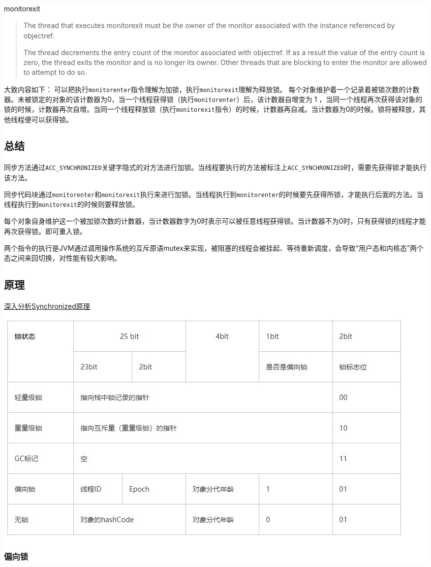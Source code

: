 monitorexit

> The thread that executes monitorexit must be the owner of the monitor associated with the instance referenced by objectref.
>
> The thread decrements the entry count of the monitor associated with objectref. If as a result the value of the entry count is zero, the thread exits the monitor and is no longer its owner. Other threads that are blocking to enter the monitor are allowed to attempt to do so.

大致内容如下： 可以把执行`monitorenter`指令理解为加锁，执行`monitorexit`理解为释放锁。 每个对象维护着一个记录着被锁次数的计数器。未被锁定的对象的该计数器为0，当一个线程获得锁（执行`monitorenter`）后，该计数器自增变为 1 ，当同一个线程再次获得该对象的锁的时候，计数器再次自增。当同一个线程释放锁（执行`monitorexit`指令）的时候，计数器再自减。当计数器为0的时候。锁将被释放，其他线程便可以获得锁。

## 总结

同步方法通过`ACC_SYNCHRONIZED`关键字隐式的对方法进行加锁。当线程要执行的方法被标注上`ACC_SYNCHRONIZED`时，需要先获得锁才能执行该方法。

同步代码块通过`monitorenter`和`monitorexit`执行来进行加锁。当线程执行到`monitorenter`的时候要先获得所锁，才能执行后面的方法。当线程执行到`monitorexit`的时候则要释放锁。

每个对象自身维护这一个被加锁次数的计数器，当计数器数字为0时表示可以被任意线程获得锁。当计数器不为0时，只有获得锁的线程才能再次获得锁。即可重入锁。

两个指令的执行是JVM通过调用操作系统的互斥原语mutex来实现，被阻塞的线程会被挂起、等待重新调度，会导致“用户态和内核态”两个态之间来回切换，对性能有较大影响。

## 原理

[深入分析Synchronized原理](https://www.jianshu.com/p/e62fa839aa41)

![](../images/thread/锁状态-对象头文件结构.jpg)

### 偏向锁
